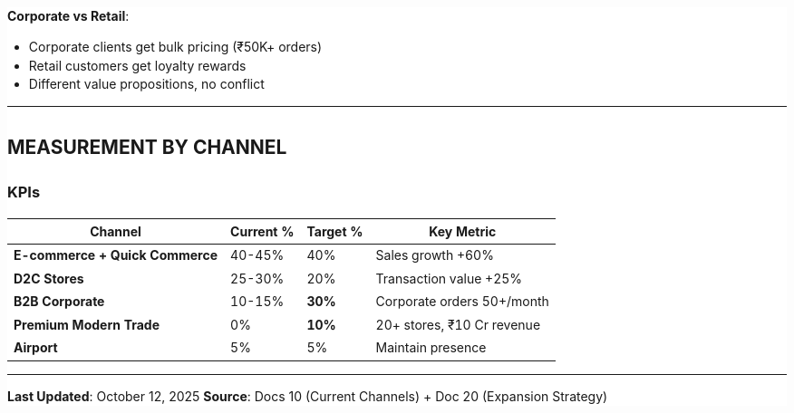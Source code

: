 
**Corporate vs Retail**:
- Corporate clients get bulk pricing (₹50K+ orders)
- Retail customers get loyalty rewards
- Different value propositions, no conflict

---

## MEASUREMENT BY CHANNEL

### KPIs

| Channel | Current % | Target % | Key Metric |
|---------|-----------|----------|------------|
| **E-commerce + Quick Commerce** | 40-45% | 40% | Sales growth +60% |
| **D2C Stores** | 25-30% | 20% | Transaction value +25% |
| **B2B Corporate** | 10-15% | **30%** | Corporate orders 50+/month |
| **Premium Modern Trade** | 0% | **10%** | 20+ stores, ₹10 Cr revenue |
| **Airport** | 5% | 5% | Maintain presence |

---

**Last Updated**: October 12, 2025
**Source**: Docs 10 (Current Channels) + Doc 20 (Expansion Strategy)
